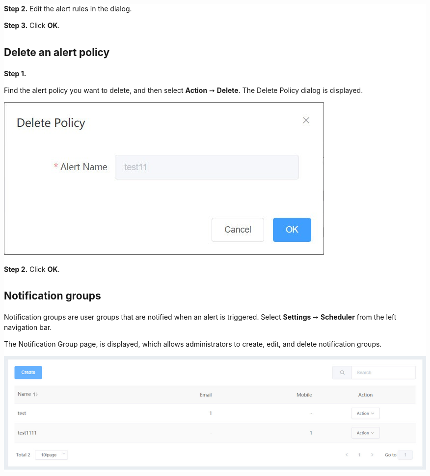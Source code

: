 **Step 2.** Edit the alert rules in the dialog.

**Step 3.** Click **OK**.

Delete an alert policy
----------------------

**Step 1.**

Find the alert policy you want to delete, and then select **Action** ➙ **Delete**.
The Delete Policy dialog is displayed.

<img src="user_img/admin/settings_alert_policy_delete.jpg">

**Step 2.** Click **OK**.

Notification groups
-------------------

Notification groups are user groups that are notified when an alert is triggered. Select **Settings** ➙ **Scheduler** from the left navigation bar.

The Notification Group page, is displayed, which allows administrators to create, edit, and delete notification groups.

<img src="user_img/admin/settings_noti_group.png">
